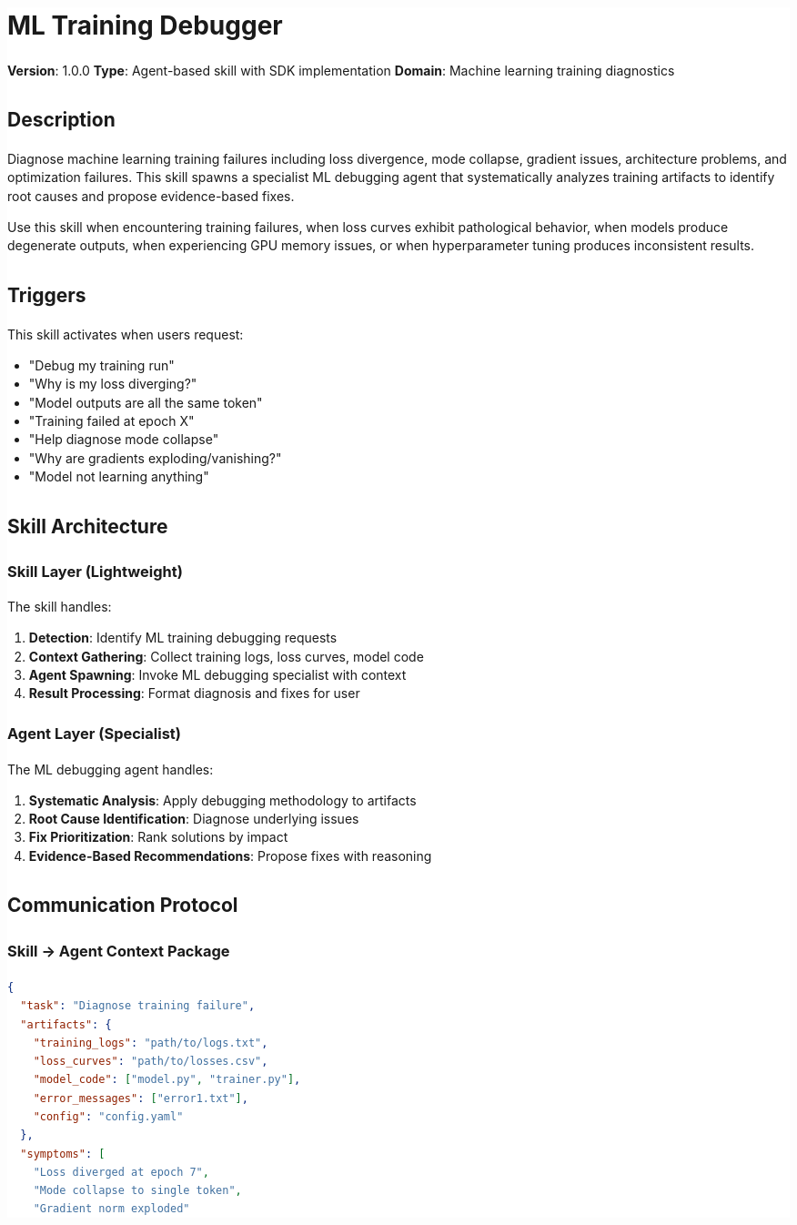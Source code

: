 # ML Training Debugger

**Version**: 1.0.0
**Type**: Agent-based skill with SDK implementation
**Domain**: Machine learning training diagnostics

## Description

Diagnose machine learning training failures including loss divergence, mode collapse, gradient issues, architecture problems, and optimization failures. This skill spawns a specialist ML debugging agent that systematically analyzes training artifacts to identify root causes and propose evidence-based fixes.

Use this skill when encountering training failures, when loss curves exhibit pathological behavior, when models produce degenerate outputs, when experiencing GPU memory issues, or when hyperparameter tuning produces inconsistent results.

## Triggers

This skill activates when users request:
- "Debug my training run"
- "Why is my loss diverging?"
- "Model outputs are all the same token"
- "Training failed at epoch X"
- "Help diagnose mode collapse"
- "Why are gradients exploding/vanishing?"
- "Model not learning anything"

## Skill Architecture

### Skill Layer (Lightweight)
The skill handles:
1. **Detection**: Identify ML training debugging requests
2. **Context Gathering**: Collect training logs, loss curves, model code
3. **Agent Spawning**: Invoke ML debugging specialist with context
4. **Result Processing**: Format diagnosis and fixes for user

### Agent Layer (Specialist)
The ML debugging agent handles:
1. **Systematic Analysis**: Apply debugging methodology to artifacts
2. **Root Cause Identification**: Diagnose underlying issues
3. **Fix Prioritization**: Rank solutions by impact
4. **Evidence-Based Recommendations**: Propose fixes with reasoning

## Communication Protocol

### Skill → Agent Context Package
```json
{
  "task": "Diagnose training failure",
  "artifacts": {
    "training_logs": "path/to/logs.txt",
    "loss_curves": "path/to/losses.csv",
    "model_code": ["model.py", "trainer.py"],
    "error_messages": ["error1.txt"],
    "config": "config.yaml"
  },
  "symptoms": [
    "Loss diverged at epoch 7",
    "Mode collapse to single token",
    "Gradient norm exploded"
```